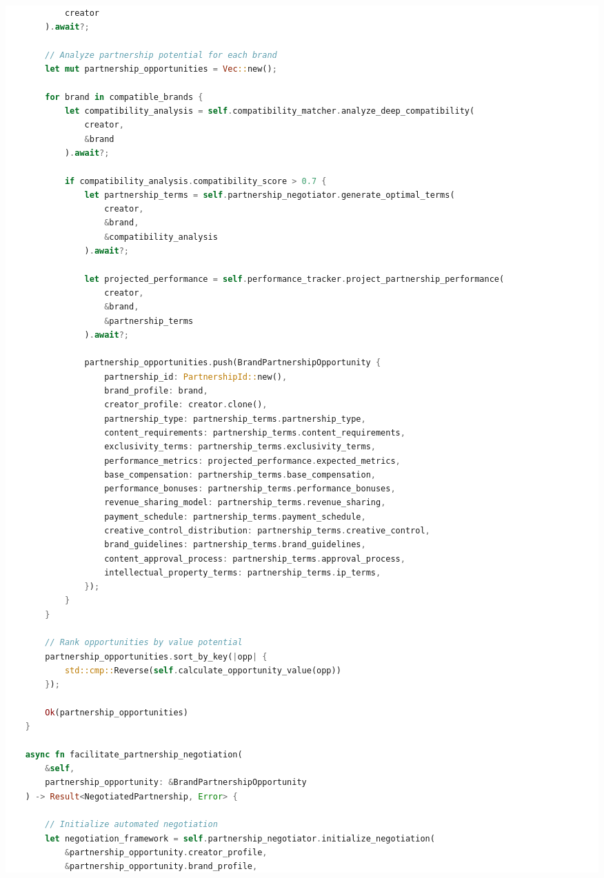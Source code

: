 ```rust
            creator
        ).await?;
        
        // Analyze partnership potential for each brand
        let mut partnership_opportunities = Vec::new();
        
        for brand in compatible_brands {
            let compatibility_analysis = self.compatibility_matcher.analyze_deep_compatibility(
                creator,
                &brand
            ).await?;
            
            if compatibility_analysis.compatibility_score > 0.7 {
                let partnership_terms = self.partnership_negotiator.generate_optimal_terms(
                    creator,
                    &brand,
                    &compatibility_analysis
                ).await?;
                
                let projected_performance = self.performance_tracker.project_partnership_performance(
                    creator,
                    &brand,
                    &partnership_terms
                ).await?;
                
                partnership_opportunities.push(BrandPartnershipOpportunity {
                    partnership_id: PartnershipId::new(),
                    brand_profile: brand,
                    creator_profile: creator.clone(),
                    partnership_type: partnership_terms.partnership_type,
                    content_requirements: partnership_terms.content_requirements,
                    exclusivity_terms: partnership_terms.exclusivity_terms,
                    performance_metrics: projected_performance.expected_metrics,
                    base_compensation: partnership_terms.base_compensation,
                    performance_bonuses: partnership_terms.performance_bonuses,
                    revenue_sharing_model: partnership_terms.revenue_sharing,
                    payment_schedule: partnership_terms.payment_schedule,
                    creative_control_distribution: partnership_terms.creative_control,
                    brand_guidelines: partnership_terms.brand_guidelines,
                    content_approval_process: partnership_terms.approval_process,
                    intellectual_property_terms: partnership_terms.ip_terms,
                });
            }
        }
        
        // Rank opportunities by value potential
        partnership_opportunities.sort_by_key(|opp| {
            std::cmp::Reverse(self.calculate_opportunity_value(opp))
        });
        
        Ok(partnership_opportunities)
    }
    
    async fn facilitate_partnership_negotiation(
        &self,
        partnership_opportunity: &BrandPartnershipOpportunity
    ) -> Result<NegotiatedPartnership, Error> {
        
        // Initialize automated negotiation
        let negotiation_framework = self.partnership_negotiator.initialize_negotiation(
            &partnership_opportunity.creator_profile,
            &partnership_opportunity.brand_profile,
```